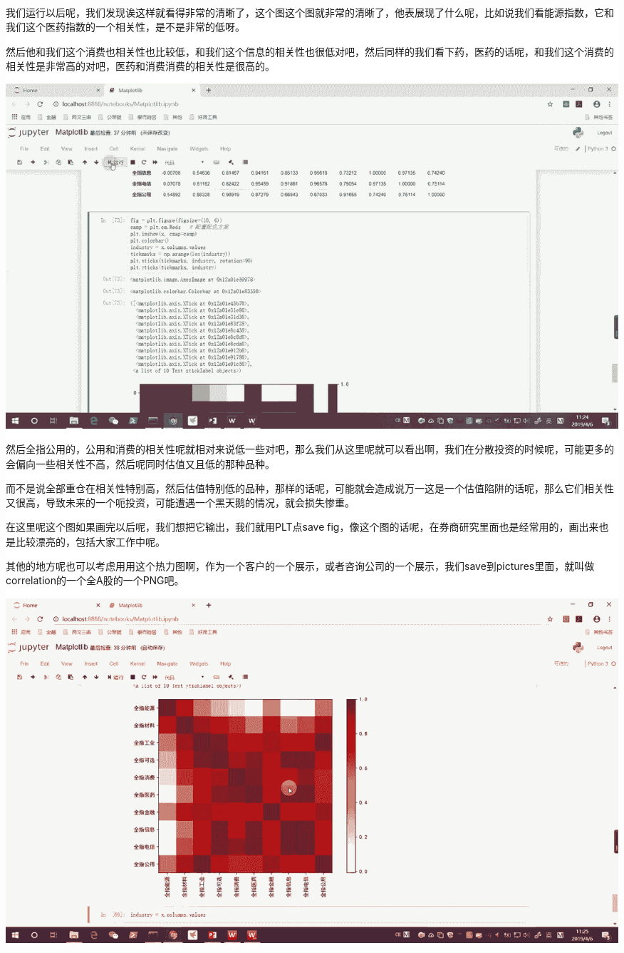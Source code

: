 我们运行以后呢，我们发现诶这样就看得非常的清晰了，这个图这个图就非常的清晰了，他表展现了什么呢，比如说我们看能源指数，它和我们这个医药指数的一个相关性，是不是非常的低呀。

然后他和我们这个消费也相关性也比较低，和我们这个信息的相关性也很低对吧，然后同样的我们看下药，医药的话呢，和我们这个消费的相关性是非常高的对吧，医药和消费消费的相关性是很高的。



![](img/a7f19ee1b532ac4e3e6f8f46ed45fd75_48.png)

然后全指公用的，公用和消费的相关性呢就相对来说低一些对吧，那么我们从这里呢就可以看出啊，我们在分散投资的时候呢，可能更多的会偏向一些相关性不高，然后呢同时估值又且低的那种品种。

而不是说全部重仓在相关性特别高，然后估值特别低的品种，那样的话呢，可能就会造成说万一这是一个估值陷阱的话呢，那么它们相关性又很高，导致未来的一个呃投资，可能遭遇一个黑天鹅的情况，就会损失惨重。

在这里呢这个图如果画完以后呢，我们想把它输出，我们就用PLT点save fig，像这个图的话呢，在券商研究里面也是经常用的，画出来也是比较漂亮的，包括大家工作中呢。

其他的地方呢也可以考虑用用这个热力图啊，作为一个客户的一个展示，或者咨询公司的一个展示，我们save到pictures里面，就叫做correlation的一个全A股的一个PNG吧。



![](img/a7f19ee1b532ac4e3e6f8f46ed45fd75_50.png)
